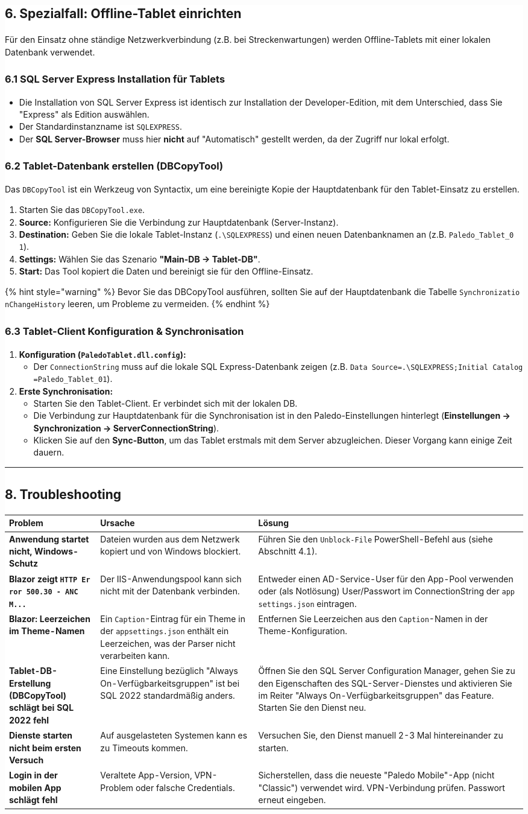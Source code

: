 
## **6. Spezialfall: Offline-Tablet einrichten**

Für den Einsatz ohne ständige Netzwerkverbindung (z.B. bei Streckenwartungen) werden Offline-Tablets mit einer lokalen Datenbank verwendet.

### **6.1 SQL Server Express Installation für Tablets**

*   Die Installation von SQL Server Express ist identisch zur Installation der Developer-Edition, mit dem Unterschied, dass Sie "Express" als Edition auswählen.
*   Der Standardinstanzname ist `SQLEXPRESS`.
*   Der **SQL Server-Browser** muss hier **nicht** auf "Automatisch" gestellt werden, da der Zugriff nur lokal erfolgt.

### **6.2 Tablet-Datenbank erstellen (DBCopyTool)**

Das `DBCopyTool` ist ein Werkzeug von Syntactix, um eine bereinigte Kopie der Hauptdatenbank für den Tablet-Einsatz zu erstellen.

1.  Starten Sie das `DBCopyTool.exe`.
2.  **Source:** Konfigurieren Sie die Verbindung zur Hauptdatenbank (Server-Instanz).
3.  **Destination:** Geben Sie die lokale Tablet-Instanz (`.\SQLEXPRESS`) und einen neuen Datenbanknamen an (z.B. `Paledo_Tablet_01`).
4.  **Settings:** Wählen Sie das Szenario **"Main-DB -> Tablet-DB"**.
5.  **Start:** Das Tool kopiert die Daten und bereinigt sie für den Offline-Einsatz.

{% hint style="warning" %}
Bevor Sie das DBCopyTool ausführen, sollten Sie auf der Hauptdatenbank die Tabelle `SynchronizationChangeHistory` leeren, um Probleme zu vermeiden.
{% endhint %}

### **6.3 Tablet-Client Konfiguration & Synchronisation**

1.  **Konfiguration (`PaledoTablet.dll.config`):**
    *   Der `ConnectionString` muss auf die lokale SQL Express-Datenbank zeigen (z.B. `Data Source=.\SQLEXPRESS;Initial Catalog=Paledo_Tablet_01`).
2.  **Erste Synchronisation:**
    *   Starten Sie den Tablet-Client. Er verbindet sich mit der lokalen DB.
    *   Die Verbindung zur Hauptdatenbank für die Synchronisation ist in den Paledo-Einstellungen hinterlegt (**Einstellungen → Synchronization → ServerConnectionString**).
    *   Klicken Sie auf den **Sync-Button**, um das Tablet erstmals mit dem Server abzugleichen. Dieser Vorgang kann einige Zeit dauern.

---

## **8. Troubleshooting**

| Problem                                                         | Ursache                                                                                                                       | Lösung                                                                                                                                                                                                          |
| :-------------------------------------------------------------- | :---------------------------------------------------------------------------------------------------------------------------- | :-------------------------------------------------------------------------------------------------------------------------------------------------------------------------------------------------------------- |
| **Anwendung startet nicht, Windows-Schutz**                     | Dateien wurden aus dem Netzwerk kopiert und von Windows blockiert.                                                            | Führen Sie den `Unblock-File` PowerShell-Befehl aus (siehe Abschnitt 4.1).                                                                                                                                      |
| **Blazor zeigt `HTTP Error 500.30 - ANCM...`**                  | Der IIS-Anwendungspool kann sich nicht mit der Datenbank verbinden.                                                           | Entweder einen AD-Service-User für den App-Pool verwenden oder (als Notlösung) User/Passwort im ConnectionString der `appsettings.json` eintragen.                                                              |
| **Blazor: Leerzeichen im Theme-Namen**                          | Ein `Caption`-Eintrag für ein Theme in der `appsettings.json` enthält ein Leerzeichen, was der Parser nicht verarbeiten kann. | Entfernen Sie Leerzeichen aus den `Caption`-Namen in der Theme-Konfiguration.                                                                                                                                   |
| **Tablet-DB-Erstellung (DBCopyTool) schlägt bei SQL 2022 fehl** | Eine Einstellung bezüglich "Always On-Verfügbarkeitsgruppen" ist bei SQL 2022 standardmäßig anders.                           | Öffnen Sie den SQL Server Configuration Manager, gehen Sie zu den Eigenschaften des SQL-Server-Dienstes und aktivieren Sie im Reiter "Always On-Verfügbarkeitsgruppen" das Feature. Starten Sie den Dienst neu. |
| **Dienste starten nicht beim ersten Versuch**                   | Auf ausgelasteten Systemen kann es zu Timeouts kommen.                                                                        | Versuchen Sie, den Dienst manuell 2-3 Mal hintereinander zu starten.                                                                                                                                            |
| **Login in der mobilen App schlägt fehl**                       | Veraltete App-Version, VPN-Problem oder falsche Credentials.                                                                  | Sicherstellen, dass die neueste "Paledo Mobile"-App (nicht "Classic") verwendet wird. VPN-Verbindung prüfen. Passwort erneut eingeben.                                                                          |